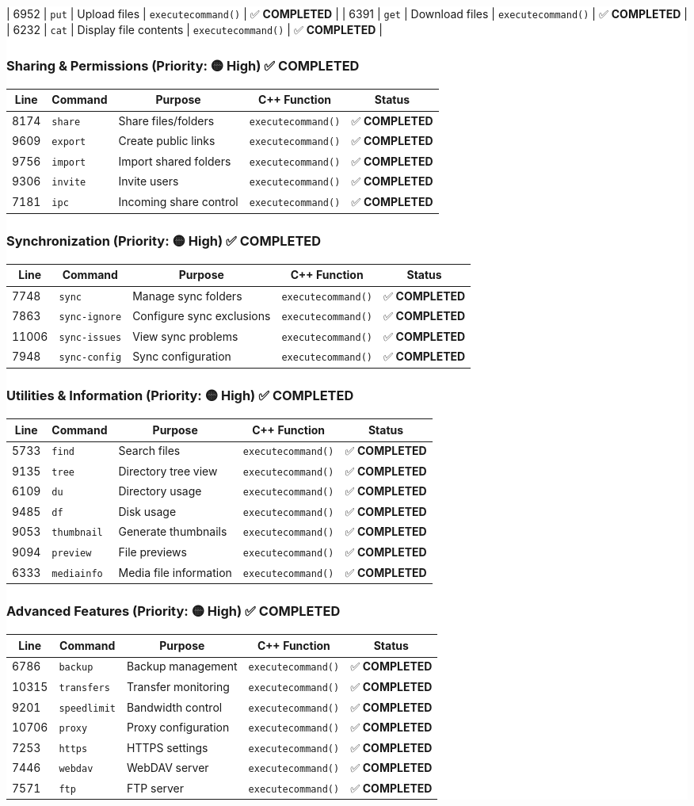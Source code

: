 | 6952 | `put` | Upload files | `executecommand()` | ✅ **COMPLETED** |
| 6391 | `get` | Download files | `executecommand()` | ✅ **COMPLETED** |
| 6232 | `cat` | Display file contents | `executecommand()` | ✅ **COMPLETED** |

### Sharing & Permissions (Priority: 🟡 High) ✅ **COMPLETED**
| Line | Command | Purpose | C++ Function | Status |
|------|---------|---------|--------------|--------|
| 8174 | `share` | Share files/folders | `executecommand()` | ✅ **COMPLETED** |
| 9609 | `export` | Create public links | `executecommand()` | ✅ **COMPLETED** |
| 9756 | `import` | Import shared folders | `executecommand()` | ✅ **COMPLETED** |
| 9306 | `invite` | Invite users | `executecommand()` | ✅ **COMPLETED** |
| 7181 | `ipc` | Incoming share control | `executecommand()` | ✅ **COMPLETED** |

### Synchronization (Priority: 🟡 High) ✅ **COMPLETED**
| Line | Command | Purpose | C++ Function | Status |
|------|---------|---------|--------------|--------|
| 7748 | `sync` | Manage sync folders | `executecommand()` | ✅ **COMPLETED** |
| 7863 | `sync-ignore` | Configure sync exclusions | `executecommand()` | ✅ **COMPLETED** |
| 11006 | `sync-issues` | View sync problems | `executecommand()` | ✅ **COMPLETED** |
| 7948 | `sync-config` | Sync configuration | `executecommand()` | ✅ **COMPLETED** |

### Utilities & Information (Priority: 🟡 High) ✅ **COMPLETED**
| Line | Command | Purpose | C++ Function | Status |
|------|---------|---------|--------------|--------|
| 5733 | `find` | Search files | `executecommand()` | ✅ **COMPLETED** |
| 9135 | `tree` | Directory tree view | `executecommand()` | ✅ **COMPLETED** |
| 6109 | `du` | Directory usage | `executecommand()` | ✅ **COMPLETED** |
| 9485 | `df` | Disk usage | `executecommand()` | ✅ **COMPLETED** |
| 9053 | `thumbnail` | Generate thumbnails | `executecommand()` | ✅ **COMPLETED** |
| 9094 | `preview` | File previews | `executecommand()` | ✅ **COMPLETED** |
| 6333 | `mediainfo` | Media file information | `executecommand()` | ✅ **COMPLETED** |

### Advanced Features (Priority: 🟡 High) ✅ **COMPLETED**
| Line | Command | Purpose | C++ Function | Status |
|------|---------|---------|--------------|--------|
| 6786 | `backup` | Backup management | `executecommand()` | ✅ **COMPLETED** |
| 10315 | `transfers` | Transfer monitoring | `executecommand()` | ✅ **COMPLETED** |
| 9201 | `speedlimit` | Bandwidth control | `executecommand()` | ✅ **COMPLETED** |
| 10706 | `proxy` | Proxy configuration | `executecommand()` | ✅ **COMPLETED** |
| 7253 | `https` | HTTPS settings | `executecommand()` | ✅ **COMPLETED** |
| 7446 | `webdav` | WebDAV server | `executecommand()` | ✅ **COMPLETED** |
| 7571 | `ftp` | FTP server | `executecommand()` | ✅ **COMPLETED** |
